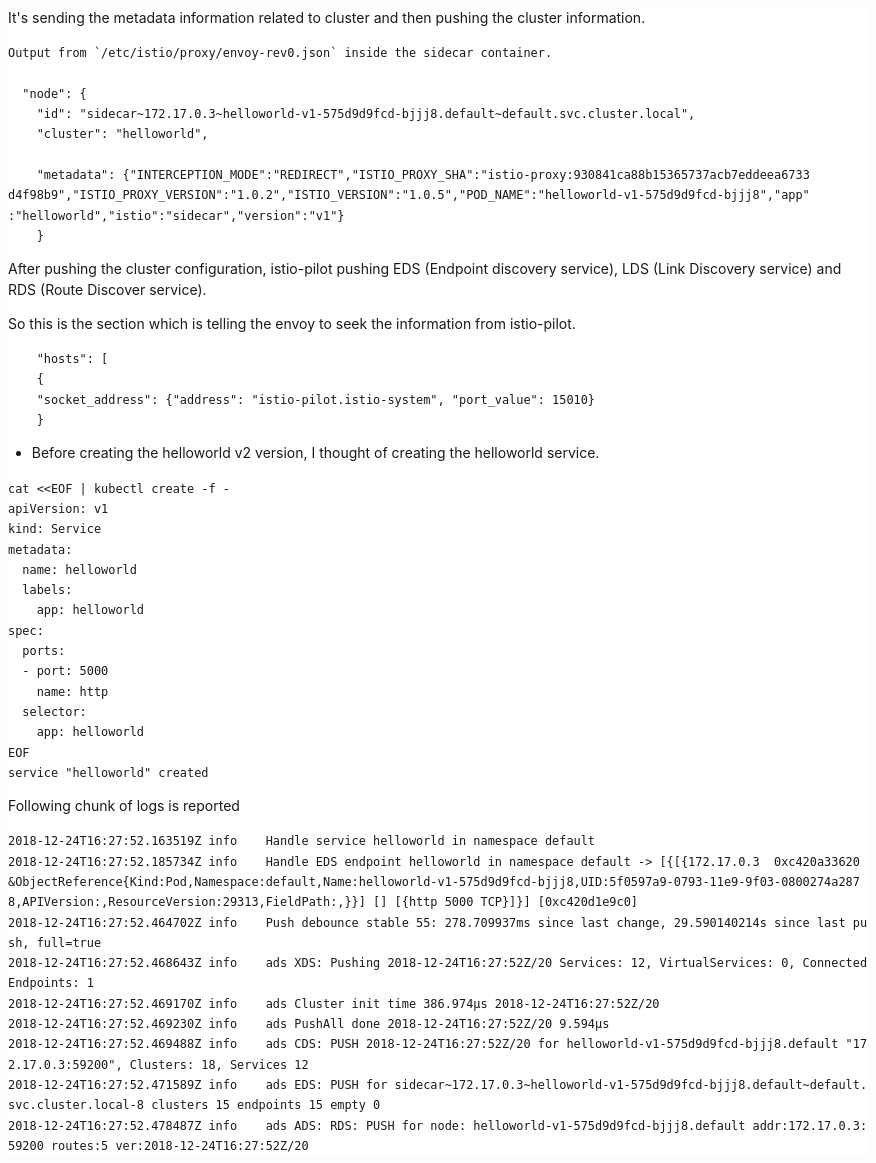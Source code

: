 It's sending the metadata information related to cluster and then pushing the cluster information. 

~~~
Output from `/etc/istio/proxy/envoy-rev0.json` inside the sidecar container. 

  "node": {
    "id": "sidecar~172.17.0.3~helloworld-v1-575d9d9fcd-bjjj8.default~default.svc.cluster.local",
    "cluster": "helloworld",

    "metadata": {"INTERCEPTION_MODE":"REDIRECT","ISTIO_PROXY_SHA":"istio-proxy:930841ca88b15365737acb7eddeea6733
d4f98b9","ISTIO_PROXY_VERSION":"1.0.2","ISTIO_VERSION":"1.0.5","POD_NAME":"helloworld-v1-575d9d9fcd-bjjj8","app"
:"helloworld","istio":"sidecar","version":"v1"}
    }
~~~

After pushing the cluster configuration, istio-pilot pushing EDS (Endpoint discovery service), LDS (Link Discovery service) and RDS (Route Discover service).

So this is the section which is telling the envoy to seek the information from istio-pilot.

~~~
    "hosts": [
    {
    "socket_address": {"address": "istio-pilot.istio-system", "port_value": 15010}
    }    
~~~

- Before creating the helloworld v2 version, I thought of creating the helloworld service. 

~~~
cat <<EOF | kubectl create -f -
apiVersion: v1
kind: Service
metadata:
  name: helloworld
  labels:
    app: helloworld
spec:
  ports:
  - port: 5000
    name: http
  selector:
    app: helloworld
EOF
service "helloworld" created
~~~

Following chunk of logs is reported 

~~~
2018-12-24T16:27:52.163519Z	info	Handle service helloworld in namespace default
2018-12-24T16:27:52.185734Z	info	Handle EDS endpoint helloworld in namespace default -> [{[{172.17.0.3  0xc420a33620 &ObjectReference{Kind:Pod,Namespace:default,Name:helloworld-v1-575d9d9fcd-bjjj8,UID:5f0597a9-0793-11e9-9f03-0800274a2878,APIVersion:,ResourceVersion:29313,FieldPath:,}}] [] [{http 5000 TCP}]}] [0xc420d1e9c0]
2018-12-24T16:27:52.464702Z	info	Push debounce stable 55: 278.709937ms since last change, 29.590140214s since last push, full=true
2018-12-24T16:27:52.468643Z	info	ads	XDS: Pushing 2018-12-24T16:27:52Z/20 Services: 12, VirtualServices: 0, ConnectedEndpoints: 1
2018-12-24T16:27:52.469170Z	info	ads	Cluster init time 386.974µs 2018-12-24T16:27:52Z/20
2018-12-24T16:27:52.469230Z	info	ads	PushAll done 2018-12-24T16:27:52Z/20 9.594µs
2018-12-24T16:27:52.469488Z	info	ads	CDS: PUSH 2018-12-24T16:27:52Z/20 for helloworld-v1-575d9d9fcd-bjjj8.default "172.17.0.3:59200", Clusters: 18, Services 12
2018-12-24T16:27:52.471589Z	info	ads	EDS: PUSH for sidecar~172.17.0.3~helloworld-v1-575d9d9fcd-bjjj8.default~default.svc.cluster.local-8 clusters 15 endpoints 15 empty 0
2018-12-24T16:27:52.478487Z	info	ads	ADS: RDS: PUSH for node: helloworld-v1-575d9d9fcd-bjjj8.default addr:172.17.0.3:59200 routes:5 ver:2018-12-24T16:27:52Z/20
~~~